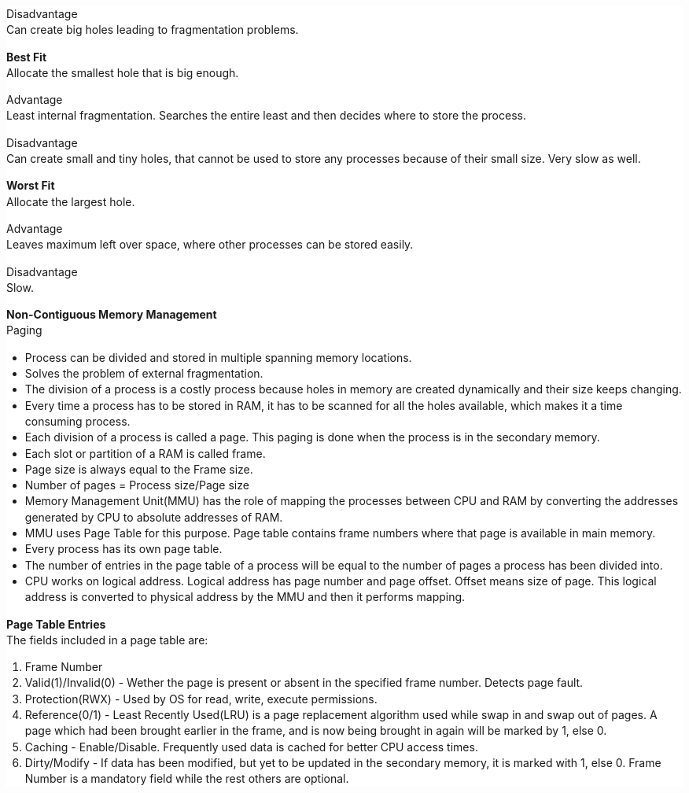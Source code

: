 Disadvantage  
Can create big holes leading to fragmentation problems.

**Best Fit**  
Allocate the smallest hole that is big enough.

Advantage  
Least internal fragmentation. Searches the entire least and then decides where to store the process.

Disadvantage  
Can create small and tiny holes, that cannot be used to store any processes because of their small size. Very slow as well.

**Worst Fit**  
Allocate the largest hole.

Advantage  
Leaves maximum left over space, where other processes can be stored easily.

Disadvantage  
Slow.


**Non-Contiguous Memory Management**  
Paging  
- Process can be divided and stored in multiple spanning memory locations. 
- Solves the problem of external fragmentation.
- The division of a process is a costly process because holes in memory are created dynamically and their size keeps changing.
- Every time a process has to be stored in RAM, it has to be scanned for all the holes available, which makes it a time consuming process.
- Each division of a process is called a page. This paging is done when the process is in the secondary memory.
- Each slot or partition of a RAM is called frame.
- Page size is always equal to the Frame size.
- Number of pages = Process size/Page size
- Memory Management Unit(MMU) has the role of mapping the processes between CPU and RAM by converting the addresses generated by CPU to absolute addresses of RAM.
- MMU uses Page Table for this purpose. Page table contains frame numbers where that page is available in main memory.
- Every process has its own page table.
- The number of entries in the page table of a process will be equal to the number of pages a process has been divided into.
- CPU works on logical address. Logical address has page number and page offset. Offset means size of page. This logical address is converted to physical address by the MMU and then it performs mapping.


**Page Table Entries**  
The fields included in a page table are:
1. Frame Number
2. Valid(1)/Invalid(0) - Wether the page is present or absent in the specified frame number. Detects page fault.
3. Protection(RWX) - Used by OS for read, write, execute permissions.
4. Reference(0/1) - Least Recently Used(LRU) is a page replacement algorithm used while swap in and swap out of pages. A page which had been brought earlier in the frame, and is now being brought in again will be marked by 1, else 0.
5. Caching - Enable/Disable. Frequently used data is cached for better CPU access times.
6. Dirty/Modify - If data has been modified, but yet to be updated in the secondary memory, it is marked with 1, else 0.
Frame Number is a mandatory field while the rest others are optional.
